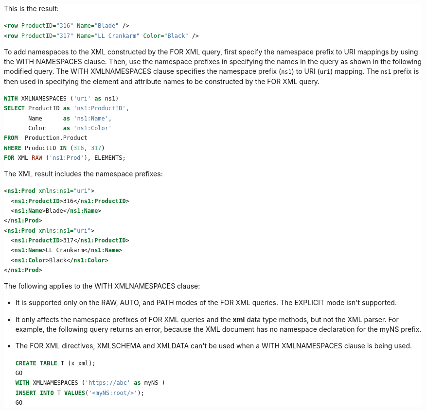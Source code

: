 This is the result:

```xml
<row ProductID="316" Name="Blade" />
<row ProductID="317" Name="LL Crankarm" Color="Black" />
```

To add namespaces to the XML constructed by the FOR XML query, first specify the namespace prefix to URI mappings by using the WITH NAMESPACES clause. Then, use the namespace prefixes in specifying the names in the query as shown in the following modified query. The WITH XMLNAMESPACES clause specifies the namespace prefix (`ns1`) to URI (`uri`) mapping. The `ns1` prefix is then used in specifying the element and attribute names to be constructed by the FOR XML query.

```sql
WITH XMLNAMESPACES ('uri' as ns1)
SELECT ProductID as 'ns1:ProductID',
       Name      as 'ns1:Name',
       Color     as 'ns1:Color'
FROM  Production.Product
WHERE ProductID IN (316, 317)
FOR XML RAW ('ns1:Prod'), ELEMENTS;
```

The XML result includes the namespace prefixes:

```xml
<ns1:Prod xmlns:ns1="uri">
  <ns1:ProductID>316</ns1:ProductID>
  <ns1:Name>Blade</ns1:Name>
</ns1:Prod>
<ns1:Prod xmlns:ns1="uri">
  <ns1:ProductID>317</ns1:ProductID>
  <ns1:Name>LL Crankarm</ns1:Name>
  <ns1:Color>Black</ns1:Color>
</ns1:Prod>
```

The following applies to the WITH XMLNAMESPACES clause:

- It is supported only on the RAW, AUTO, and PATH modes of the FOR XML queries. The EXPLICIT mode isn't supported.

- It only affects the namespace prefixes of FOR XML queries and the **xml** data type methods, but not the XML parser. For example, the following query returns an error, because the XML document has no namespace declaration for the myNS prefix.

- The FOR XML directives, XMLSCHEMA and XMLDATA can't be used when a WITH XMLNAMESPACES clause is being used.

    ```sql
    CREATE TABLE T (x xml);
    GO
    WITH XMLNAMESPACES ('https://abc' as myNS )
    INSERT INTO T VALUES('<myNS:root/>');
    GO
    ```

